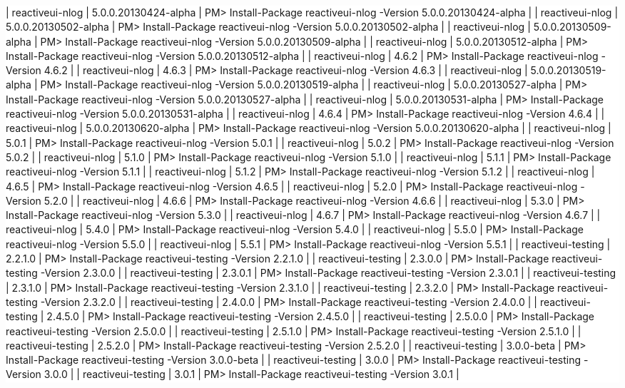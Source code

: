 | reactiveui-nlog | 5.0.0.20130424-alpha | PM> Install-Package reactiveui-nlog -Version 5.0.0.20130424-alpha |
| reactiveui-nlog | 5.0.0.20130502-alpha | PM> Install-Package reactiveui-nlog -Version 5.0.0.20130502-alpha |
| reactiveui-nlog | 5.0.0.20130509-alpha | PM> Install-Package reactiveui-nlog -Version 5.0.0.20130509-alpha |
| reactiveui-nlog | 5.0.0.20130512-alpha | PM> Install-Package reactiveui-nlog -Version 5.0.0.20130512-alpha |
| reactiveui-nlog | 4.6.2 | PM> Install-Package reactiveui-nlog -Version 4.6.2 |
| reactiveui-nlog | 4.6.3 | PM> Install-Package reactiveui-nlog -Version 4.6.3 |
| reactiveui-nlog | 5.0.0.20130519-alpha | PM> Install-Package reactiveui-nlog -Version 5.0.0.20130519-alpha |
| reactiveui-nlog | 5.0.0.20130527-alpha | PM> Install-Package reactiveui-nlog -Version 5.0.0.20130527-alpha |
| reactiveui-nlog | 5.0.0.20130531-alpha | PM> Install-Package reactiveui-nlog -Version 5.0.0.20130531-alpha |
| reactiveui-nlog | 4.6.4 | PM> Install-Package reactiveui-nlog -Version 4.6.4 |
| reactiveui-nlog | 5.0.0.20130620-alpha | PM> Install-Package reactiveui-nlog -Version 5.0.0.20130620-alpha |
| reactiveui-nlog | 5.0.1 | PM> Install-Package reactiveui-nlog -Version 5.0.1 |
| reactiveui-nlog | 5.0.2 | PM> Install-Package reactiveui-nlog -Version 5.0.2 |
| reactiveui-nlog | 5.1.0 | PM> Install-Package reactiveui-nlog -Version 5.1.0 |
| reactiveui-nlog | 5.1.1 | PM> Install-Package reactiveui-nlog -Version 5.1.1 |
| reactiveui-nlog | 5.1.2 | PM> Install-Package reactiveui-nlog -Version 5.1.2 |
| reactiveui-nlog | 4.6.5 | PM> Install-Package reactiveui-nlog -Version 4.6.5 |
| reactiveui-nlog | 5.2.0 | PM> Install-Package reactiveui-nlog -Version 5.2.0 |
| reactiveui-nlog | 4.6.6 | PM> Install-Package reactiveui-nlog -Version 4.6.6 |
| reactiveui-nlog | 5.3.0 | PM> Install-Package reactiveui-nlog -Version 5.3.0 |
| reactiveui-nlog | 4.6.7 | PM> Install-Package reactiveui-nlog -Version 4.6.7 |
| reactiveui-nlog | 5.4.0 | PM> Install-Package reactiveui-nlog -Version 5.4.0 |
| reactiveui-nlog | 5.5.0 | PM> Install-Package reactiveui-nlog -Version 5.5.0 |
| reactiveui-nlog | 5.5.1 | PM> Install-Package reactiveui-nlog -Version 5.5.1 |
| reactiveui-testing | 2.2.1.0 | PM> Install-Package reactiveui-testing -Version 2.2.1.0 |
| reactiveui-testing | 2.3.0.0 | PM> Install-Package reactiveui-testing -Version 2.3.0.0 |
| reactiveui-testing | 2.3.0.1 | PM> Install-Package reactiveui-testing -Version 2.3.0.1 |
| reactiveui-testing | 2.3.1.0 | PM> Install-Package reactiveui-testing -Version 2.3.1.0 |
| reactiveui-testing | 2.3.2.0 | PM> Install-Package reactiveui-testing -Version 2.3.2.0 |
| reactiveui-testing | 2.4.0.0 | PM> Install-Package reactiveui-testing -Version 2.4.0.0 |
| reactiveui-testing | 2.4.5.0 | PM> Install-Package reactiveui-testing -Version 2.4.5.0 |
| reactiveui-testing | 2.5.0.0 | PM> Install-Package reactiveui-testing -Version 2.5.0.0 |
| reactiveui-testing | 2.5.1.0 | PM> Install-Package reactiveui-testing -Version 2.5.1.0 |
| reactiveui-testing | 2.5.2.0 | PM> Install-Package reactiveui-testing -Version 2.5.2.0 |
| reactiveui-testing | 3.0.0-beta | PM> Install-Package reactiveui-testing -Version 3.0.0-beta |
| reactiveui-testing | 3.0.0 | PM> Install-Package reactiveui-testing -Version 3.0.0 |
| reactiveui-testing | 3.0.1 | PM> Install-Package reactiveui-testing -Version 3.0.1 |